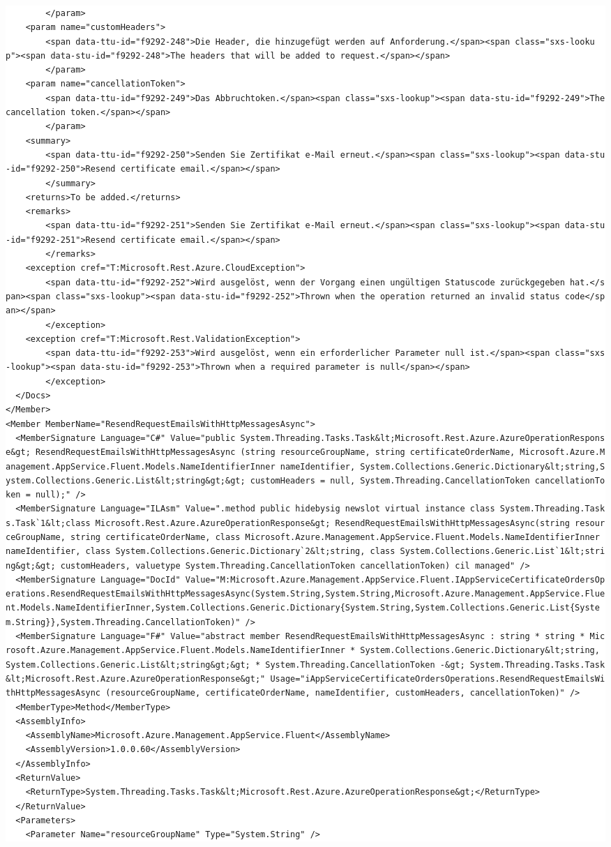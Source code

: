             </param>
        <param name="customHeaders">
            <span data-ttu-id="f9292-248">Die Header, die hinzugefügt werden auf Anforderung.</span><span class="sxs-lookup"><span data-stu-id="f9292-248">The headers that will be added to request.</span></span>
            </param>
        <param name="cancellationToken">
            <span data-ttu-id="f9292-249">Das Abbruchtoken.</span><span class="sxs-lookup"><span data-stu-id="f9292-249">The cancellation token.</span></span>
            </param>
        <summary>
            <span data-ttu-id="f9292-250">Senden Sie Zertifikat e-Mail erneut.</span><span class="sxs-lookup"><span data-stu-id="f9292-250">Resend certificate email.</span></span>
            </summary>
        <returns>To be added.</returns>
        <remarks>
            <span data-ttu-id="f9292-251">Senden Sie Zertifikat e-Mail erneut.</span><span class="sxs-lookup"><span data-stu-id="f9292-251">Resend certificate email.</span></span>
            </remarks>
        <exception cref="T:Microsoft.Rest.Azure.CloudException">
            <span data-ttu-id="f9292-252">Wird ausgelöst, wenn der Vorgang einen ungültigen Statuscode zurückgegeben hat.</span><span class="sxs-lookup"><span data-stu-id="f9292-252">Thrown when the operation returned an invalid status code</span></span>
            </exception>
        <exception cref="T:Microsoft.Rest.ValidationException">
            <span data-ttu-id="f9292-253">Wird ausgelöst, wenn ein erforderlicher Parameter null ist.</span><span class="sxs-lookup"><span data-stu-id="f9292-253">Thrown when a required parameter is null</span></span>
            </exception>
      </Docs>
    </Member>
    <Member MemberName="ResendRequestEmailsWithHttpMessagesAsync">
      <MemberSignature Language="C#" Value="public System.Threading.Tasks.Task&lt;Microsoft.Rest.Azure.AzureOperationResponse&gt; ResendRequestEmailsWithHttpMessagesAsync (string resourceGroupName, string certificateOrderName, Microsoft.Azure.Management.AppService.Fluent.Models.NameIdentifierInner nameIdentifier, System.Collections.Generic.Dictionary&lt;string,System.Collections.Generic.List&lt;string&gt;&gt; customHeaders = null, System.Threading.CancellationToken cancellationToken = null);" />
      <MemberSignature Language="ILAsm" Value=".method public hidebysig newslot virtual instance class System.Threading.Tasks.Task`1&lt;class Microsoft.Rest.Azure.AzureOperationResponse&gt; ResendRequestEmailsWithHttpMessagesAsync(string resourceGroupName, string certificateOrderName, class Microsoft.Azure.Management.AppService.Fluent.Models.NameIdentifierInner nameIdentifier, class System.Collections.Generic.Dictionary`2&lt;string, class System.Collections.Generic.List`1&lt;string&gt;&gt; customHeaders, valuetype System.Threading.CancellationToken cancellationToken) cil managed" />
      <MemberSignature Language="DocId" Value="M:Microsoft.Azure.Management.AppService.Fluent.IAppServiceCertificateOrdersOperations.ResendRequestEmailsWithHttpMessagesAsync(System.String,System.String,Microsoft.Azure.Management.AppService.Fluent.Models.NameIdentifierInner,System.Collections.Generic.Dictionary{System.String,System.Collections.Generic.List{System.String}},System.Threading.CancellationToken)" />
      <MemberSignature Language="F#" Value="abstract member ResendRequestEmailsWithHttpMessagesAsync : string * string * Microsoft.Azure.Management.AppService.Fluent.Models.NameIdentifierInner * System.Collections.Generic.Dictionary&lt;string, System.Collections.Generic.List&lt;string&gt;&gt; * System.Threading.CancellationToken -&gt; System.Threading.Tasks.Task&lt;Microsoft.Rest.Azure.AzureOperationResponse&gt;" Usage="iAppServiceCertificateOrdersOperations.ResendRequestEmailsWithHttpMessagesAsync (resourceGroupName, certificateOrderName, nameIdentifier, customHeaders, cancellationToken)" />
      <MemberType>Method</MemberType>
      <AssemblyInfo>
        <AssemblyName>Microsoft.Azure.Management.AppService.Fluent</AssemblyName>
        <AssemblyVersion>1.0.0.60</AssemblyVersion>
      </AssemblyInfo>
      <ReturnValue>
        <ReturnType>System.Threading.Tasks.Task&lt;Microsoft.Rest.Azure.AzureOperationResponse&gt;</ReturnType>
      </ReturnValue>
      <Parameters>
        <Parameter Name="resourceGroupName" Type="System.String" />